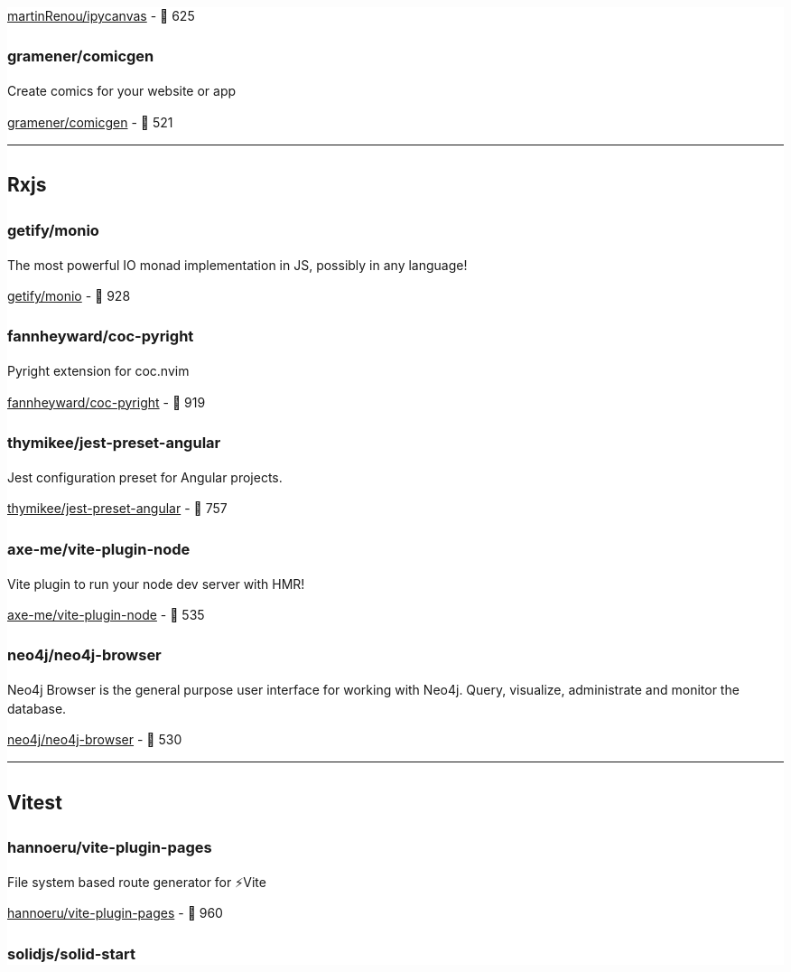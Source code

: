 [martinRenou/ipycanvas](https://github.com/martinRenou/ipycanvas) - 🌟 625

### gramener/comicgen

Create comics for your website or app

[gramener/comicgen](https://github.com/gramener/comicgen) - 🌟 521

---

## Rxjs

### getify/monio

The most powerful IO monad implementation in JS, possibly in any language!

[getify/monio](https://github.com/getify/monio) - 🌟 928

### fannheyward/coc-pyright

Pyright extension for coc.nvim

[fannheyward/coc-pyright](https://github.com/fannheyward/coc-pyright) - 🌟 919

### thymikee/jest-preset-angular

Jest configuration preset for Angular projects.

[thymikee/jest-preset-angular](https://github.com/thymikee/jest-preset-angular) - 🌟 757

### axe-me/vite-plugin-node

Vite plugin to run your node dev server with HMR!

[axe-me/vite-plugin-node](https://github.com/axe-me/vite-plugin-node) - 🌟 535

### neo4j/neo4j-browser

Neo4j Browser is the general purpose user interface for working with Neo4j. Query, visualize, administrate and monitor the database.

[neo4j/neo4j-browser](https://github.com/neo4j/neo4j-browser) - 🌟 530

---

## Vitest

### hannoeru/vite-plugin-pages

File system based route generator for ⚡️Vite

[hannoeru/vite-plugin-pages](https://github.com/hannoeru/vite-plugin-pages) - 🌟 960

### solidjs/solid-start
